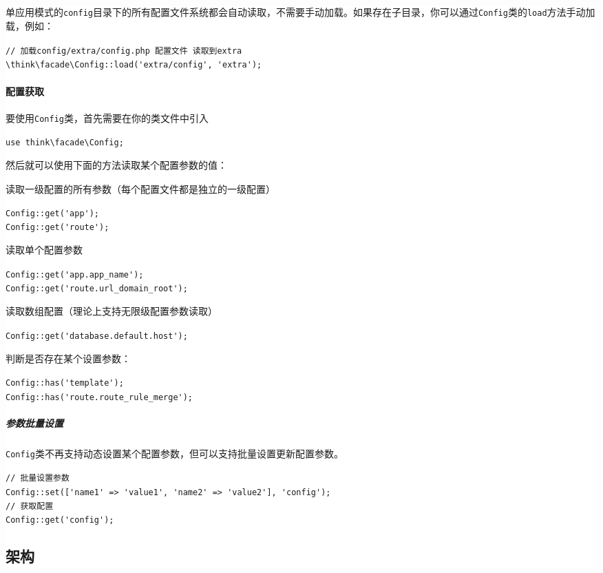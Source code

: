 单应用模式的`config`目录下的所有配置文件系统都会自动读取，不需要手动加载。如果存在子目录，你可以通过`Config`类的`load`方法手动加载，例如：

```
// 加载config/extra/config.php 配置文件 读取到extra
\think\facade\Config::load('extra/config', 'extra');
```

#### 配置获取

要使用`Config`类，首先需要在你的类文件中引入

```
use think\facade\Config;
```

然后就可以使用下面的方法读取某个配置参数的值：

读取一级配置的所有参数（每个配置文件都是独立的一级配置）

```
Config::get('app');
Config::get('route');
```

读取单个配置参数

```
Config::get('app.app_name');
Config::get('route.url_domain_root');
```

读取数组配置（理论上支持无限级配置参数读取）

```
Config::get('database.default.host');
```

判断是否存在某个设置参数：

```
Config::has('template');
Config::has('route.route_rule_merge');
```

##### 参数批量设置

`Config`类不再支持动态设置某个配置参数，但可以支持批量设置更新配置参数。

```
// 批量设置参数
Config::set(['name1' => 'value1', 'name2' => 'value2'], 'config');
// 获取配置
Config::get('config');
```







## 架构
